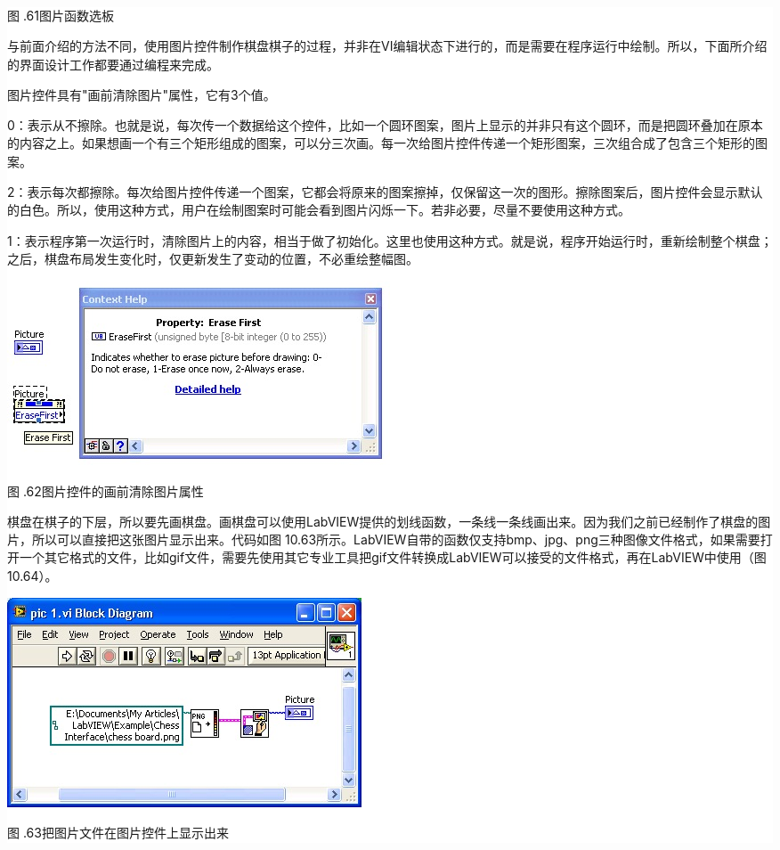 图 .61图片函数选板

与前面介绍的方法不同，使用图片控件制作棋盘棋子的过程，并非在VI编辑状态下进行的，而是需要在程序运行中绘制。所以，下面所介绍的界面设计工作都要通过编程来完成。

图片控件具有"画前清除图片"属性，它有3个值。

0：表示从不擦除。也就是说，每次传一个数据给这个控件，比如一个圆环图案，图片上显示的并非只有这个圆环，而是把圆环叠加在原本的内容之上。如果想画一个有三个矩形组成的图案，可以分三次画。每一次给图片控件传递一个矩形图案，三次组合成了包含三个矩形的图案。

2：表示每次都擦除。每次给图片控件传递一个图案，它都会将原来的图案擦掉，仅保留这一次的图形。擦除图案后，图片控件会显示默认的白色。所以，使用这种方式，用户在绘制图案时可能会看到图片闪烁一下。若非必要，尽量不要使用这种方式。

1：表示程序第一次运行时，清除图片上的内容，相当于做了初始化。这里也使用这种方式。就是说，程序开始运行时，重新绘制整个棋盘；之后，棋盘布局发生变化时，仅更新发生了变动的位置，不必重绘整幅图。

![](images/image656.png)

图 .62图片控件的画前清除图片属性

棋盘在棋子的下层，所以要先画棋盘。画棋盘可以使用LabVIEW提供的划线函数，一条线一条线画出来。因为我们之前已经制作了棋盘的图片，所以可以直接把这张图片显示出来。代码如图
10.63所示。LabVIEW自带的函数仅支持bmp、jpg、png三种图像文件格式，如果需要打开一个其它格式的文件，比如gif文件，需要先使用其它专业工具把gif文件转换成LabVIEW可以接受的文件格式，再在LabVIEW中使用（图
10.64）。

![](images/image657.png)

图 .63把图片文件在图片控件上显示出来
